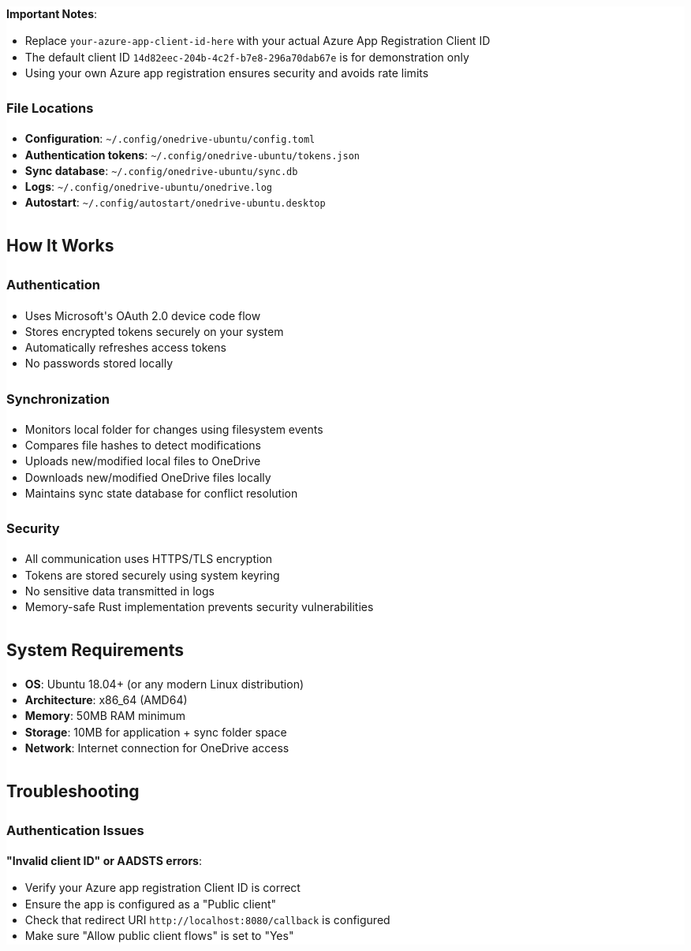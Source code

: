 **Important Notes**:
- Replace `your-azure-app-client-id-here` with your actual Azure App Registration Client ID
- The default client ID `14d82eec-204b-4c2f-b7e8-296a70dab67e` is for demonstration only
- Using your own Azure app registration ensures security and avoids rate limits

### File Locations

- **Configuration**: `~/.config/onedrive-ubuntu/config.toml`
- **Authentication tokens**: `~/.config/onedrive-ubuntu/tokens.json`
- **Sync database**: `~/.config/onedrive-ubuntu/sync.db`
- **Logs**: `~/.config/onedrive-ubuntu/onedrive.log`
- **Autostart**: `~/.config/autostart/onedrive-ubuntu.desktop`

## How It Works

### Authentication
- Uses Microsoft's OAuth 2.0 device code flow
- Stores encrypted tokens securely on your system
- Automatically refreshes access tokens
- No passwords stored locally

### Synchronization
- Monitors local folder for changes using filesystem events
- Compares file hashes to detect modifications
- Uploads new/modified local files to OneDrive
- Downloads new/modified OneDrive files locally
- Maintains sync state database for conflict resolution

### Security
- All communication uses HTTPS/TLS encryption
- Tokens are stored securely using system keyring
- No sensitive data transmitted in logs
- Memory-safe Rust implementation prevents security vulnerabilities

## System Requirements

- **OS**: Ubuntu 18.04+ (or any modern Linux distribution)
- **Architecture**: x86_64 (AMD64)
- **Memory**: 50MB RAM minimum
- **Storage**: 10MB for application + sync folder space
- **Network**: Internet connection for OneDrive access

## Troubleshooting

### Authentication Issues

**"Invalid client ID" or AADSTS errors**:
- Verify your Azure app registration Client ID is correct
- Ensure the app is configured as a "Public client"
- Check that redirect URI `http://localhost:8080/callback` is configured
- Make sure "Allow public client flows" is set to "Yes"
